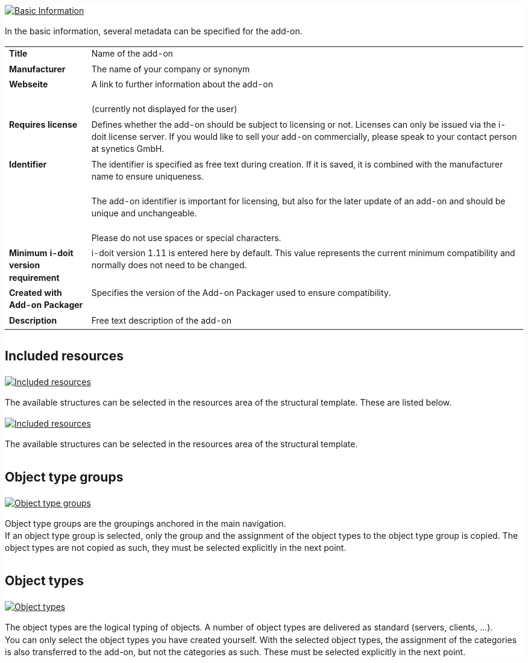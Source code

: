 [![Basic Information](../assets/images/en/i-doit-pro-add-ons/add-on-packager/1-adp.png)](../assets/images/en/i-doit-pro-add-ons/add-on-packager/1-adp.png)

In the basic information, several metadata can be specified for the add-on.

|     |     |
| --- | --- |
| **Title** | Name of the add-on |
| **Manufacturer** | The name of your company or synonym |
| **Webseite** | A link to further information about the add-on<br><br>(currently not displayed for the user) |
| **Requires license  <br>** | Defines whether the add-on should be subject to licensing or not. Licenses can only be issued via the i-doit license server. If you would like to sell your add-on commercially, please speak to your contact person at synetics GmbH. |
| **Identifier** | The identifier is specified as free text during creation. If it is saved, it is combined with the manufacturer name to ensure uniqueness.<br><br>The add-on identifier is important for licensing, but also for the later update of an add-on and should be unique and unchangeable.<br><br>Please do not use spaces or special characters. |
| **Minimum i-doit version requirement  <br>** | i-doit version 1.11 is entered here by default. This value represents the current minimum compatibility and normally does not need to be changed. |
| **Created with Add-on Packager** | Specifies the version of the Add-on Packager used to ensure compatibility. |
| **Description** | Free text description of the add-on |

Included resources
------------------

[![Included resources](../assets/images/en/i-doit-pro-add-ons/add-on-packager/2-adp.png)](../assets/images/en/i-doit-pro-add-ons/add-on-packager/2-adp.png)

The available structures can be selected in the resources area of the structural template. These are listed below.

[![Included resources](../assets/images/en/i-doit-pro-add-ons/add-on-packager/3-adp.png)](../assets/images/en/i-doit-pro-add-ons/add-on-packager/3-adp.png)

The available structures can be selected in the resources area of the structural template.

Object type groups
------------------

[![Object type groups](../assets/images/en/i-doit-pro-add-ons/add-on-packager/4-adp.png)](../assets/images/en/i-doit-pro-add-ons/add-on-packager/4-adp.png)

Object type groups are the groupings anchored in the main navigation.  
If an object type group is selected, only the group and the assignment of the object types to the object type group is copied. The object types are not copied as such, they must be selected explicitly in the next point.

Object types
------------

[![Object types](../assets/images/en/i-doit-pro-add-ons/add-on-packager/5-adp.png)](../assets/images/en/i-doit-pro-add-ons/add-on-packager/5-adp.png)

The object types are the logical typing of objects. A number of object types are delivered as standard (servers, clients, ...).  
You can only select the object types you have created yourself. With the selected object types, the assignment of the categories is also transferred to the add-on, but not the categories as such. These must be selected explicitly in the next point.
